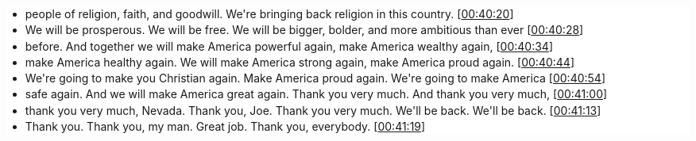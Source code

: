 *  people of religion, faith, and goodwill. We're bringing back religion in this country. [[00:40:20](https://www.youtube.com/watch?v=lw7-6NsiC1A&t=2420.92s)]
*  We will be prosperous. We will be free. We will be bigger, bolder, and more ambitious than ever [[00:40:28](https://www.youtube.com/watch?v=lw7-6NsiC1A&t=2428.28s)]
*  before. And together we will make America powerful again, make America wealthy again, [[00:40:34](https://www.youtube.com/watch?v=lw7-6NsiC1A&t=2434.84s)]
*  make America healthy again. We will make America strong again, make America proud again. [[00:40:44](https://www.youtube.com/watch?v=lw7-6NsiC1A&t=2444.76s)]
*  We're going to make you Christian again. Make America proud again. We're going to make America [[00:40:54](https://www.youtube.com/watch?v=lw7-6NsiC1A&t=2454.04s)]
*  safe again. And we will make America great again. Thank you very much. And thank you very much, [[00:41:00](https://www.youtube.com/watch?v=lw7-6NsiC1A&t=2460.2000000000003s)]
*  thank you very much, Nevada. Thank you, Joe. Thank you very much. We'll be back. We'll be back. [[00:41:13](https://www.youtube.com/watch?v=lw7-6NsiC1A&t=2473.0s)]
*  Thank you. Thank you, my man. Great job. Thank you, everybody. [[00:41:19](https://www.youtube.com/watch?v=lw7-6NsiC1A&t=2479.0s)]
